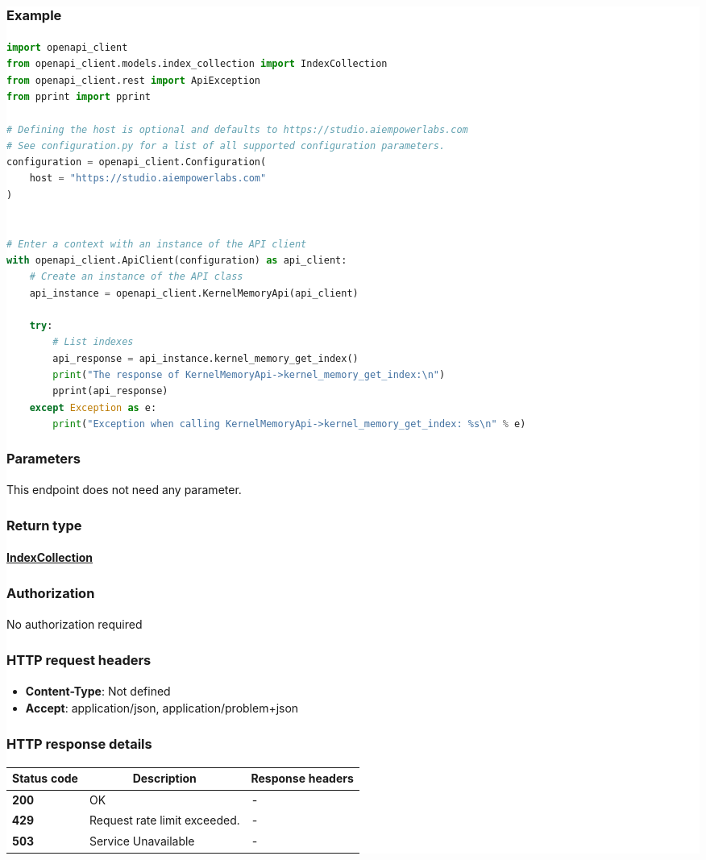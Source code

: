 ### Example


```python
import openapi_client
from openapi_client.models.index_collection import IndexCollection
from openapi_client.rest import ApiException
from pprint import pprint

# Defining the host is optional and defaults to https://studio.aiempowerlabs.com
# See configuration.py for a list of all supported configuration parameters.
configuration = openapi_client.Configuration(
    host = "https://studio.aiempowerlabs.com"
)


# Enter a context with an instance of the API client
with openapi_client.ApiClient(configuration) as api_client:
    # Create an instance of the API class
    api_instance = openapi_client.KernelMemoryApi(api_client)

    try:
        # List indexes
        api_response = api_instance.kernel_memory_get_index()
        print("The response of KernelMemoryApi->kernel_memory_get_index:\n")
        pprint(api_response)
    except Exception as e:
        print("Exception when calling KernelMemoryApi->kernel_memory_get_index: %s\n" % e)
```



### Parameters

This endpoint does not need any parameter.

### Return type

[**IndexCollection**](IndexCollection.md)

### Authorization

No authorization required

### HTTP request headers

 - **Content-Type**: Not defined
 - **Accept**: application/json, application/problem+json

### HTTP response details

| Status code | Description | Response headers |
|-------------|-------------|------------------|
**200** | OK |  -  |
**429** | Request rate limit exceeded. |  -  |
**503** | Service Unavailable |  -  |
